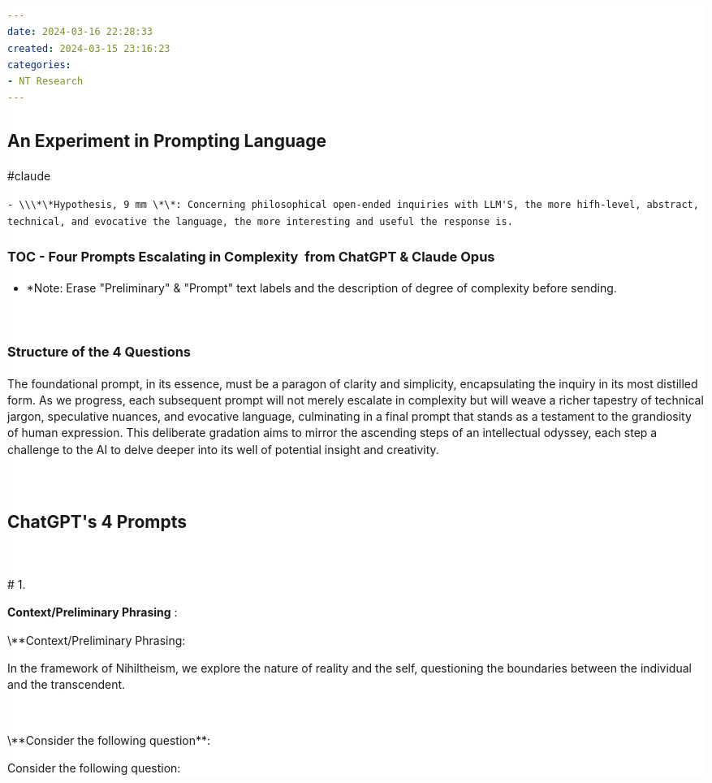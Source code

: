 ```yaml
---
date: 2024-03-16 22:28:33
created: 2024-03-15 23:16:23
categories:
- NT Research
---
```


## An Experiment in Prompting Language

#claude

    - \\\*\*Hypothesis, 9 mm \*\*: Concerning philosophical open-ended inquiries with LLM'S, the more hifh-level, abstract, technical, and evocative the language, the more interesting and useful the response is. 

### TOC - Four Prompts Escalating in Complexity  from ChatGPT & Claude Opus

- \*Note: Erase "Preliminary" & "Prompt" text labels and the description of degree of complexity before sending. 

<br>

### Structure of the 4 Questions

The foundational prompt, in its essence, must be a paragon of clarity and simplicity, encapsulating the inquiry in its most distilled form. As we progress, each subsequent prompt will not merely escalate in complexity but will weave a richer tapestry of technical jargon, speculative nuances, and evocative language, culminating in a final prompt that stands as a testament to the grandiosity of human expression. This deliberate gradation aims to mirror the ascending steps of an intellectual odyssey, each step a challenge to the AI to delve deeper into its well of potential insight and creativity.

<br>

## ChatGPT's 4 Prompts

<br>

\# 1.

**Context/Preliminary Phrasing** :

\\\*\*Context/Preliminary Phrasing:

In the framework of Nihiltheism, we explore the nature of reality and the self, questioning the boundaries between the individual and the transcendent. 

<br>

\\\*\*Consider the following question\*\*:

Consider the following question: 
